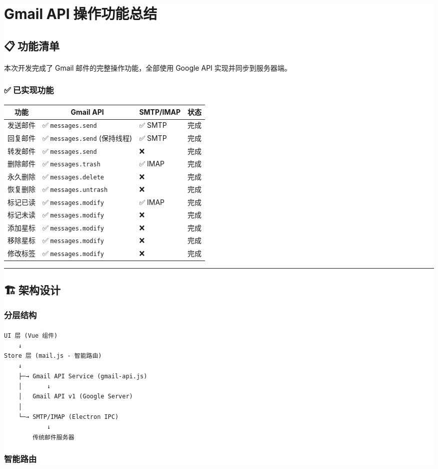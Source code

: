 # Gmail API 操作功能总结

## 📋 功能清单

本次开发完成了 Gmail 邮件的完整操作功能，全部使用 Google API 实现并同步到服务器端。

### ✅ 已实现功能

| 功能 | Gmail API | SMTP/IMAP | 状态 |
|------|-----------|-----------|------|
| 发送邮件 | ✅ `messages.send` | ✅ SMTP | 完成 |
| 回复邮件 | ✅ `messages.send` (保持线程) | ✅ SMTP | 完成 |
| 转发邮件 | ✅ `messages.send` | ❌ | 完成 |
| 删除邮件 | ✅ `messages.trash` | ✅ IMAP | 完成 |
| 永久删除 | ✅ `messages.delete` | ❌ | 完成 |
| 恢复删除 | ✅ `messages.untrash` | ❌ | 完成 |
| 标记已读 | ✅ `messages.modify` | ✅ IMAP | 完成 |
| 标记未读 | ✅ `messages.modify` | ❌ | 完成 |
| 添加星标 | ✅ `messages.modify` | ❌ | 完成 |
| 移除星标 | ✅ `messages.modify` | ❌ | 完成 |
| 修改标签 | ✅ `messages.modify` | ❌ | 完成 |

---

## 🏗️ 架构设计

### 分层结构

```
UI 层 (Vue 组件)
    ↓
Store 层 (mail.js - 智能路由)
    ↓
    ├─→ Gmail API Service (gmail-api.js)
    │       ↓
    │   Gmail API v1 (Google Server)
    │
    └─→ SMTP/IMAP (Electron IPC)
            ↓
        传统邮件服务器
```

### 智能路由
